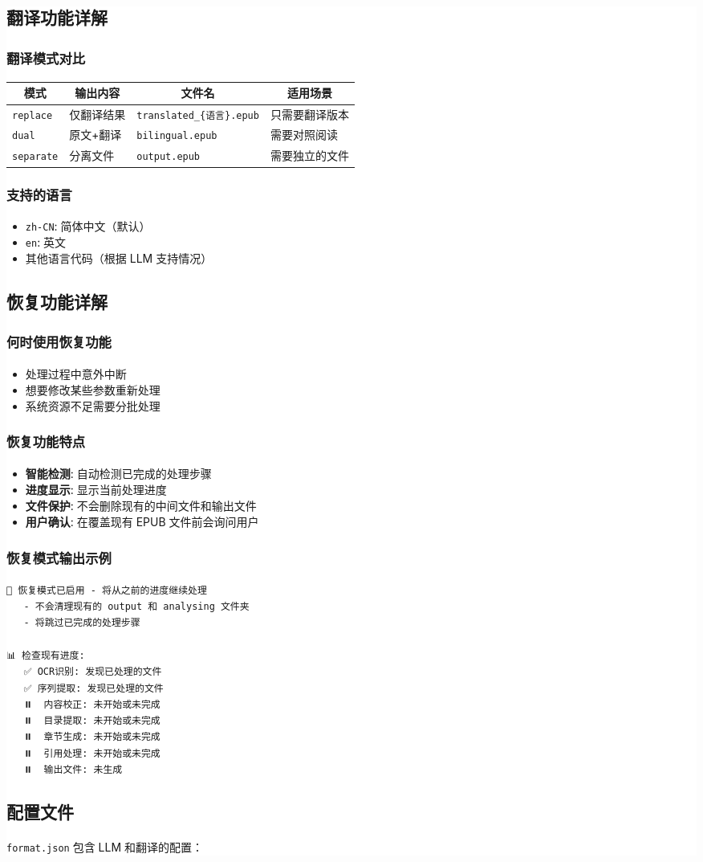 ## 翻译功能详解

### 翻译模式对比

| 模式 | 输出内容 | 文件名 | 适用场景 |
|------|----------|--------|----------|
| `replace` | 仅翻译结果 | `translated_{语言}.epub` | 只需要翻译版本 |
| `dual` | 原文+翻译 | `bilingual.epub` | 需要对照阅读 |
| `separate` | 分离文件 | `output.epub` | 需要独立的文件 |

### 支持的语言
- `zh-CN`: 简体中文（默认）
- `en`: 英文
- 其他语言代码（根据 LLM 支持情况）

## 恢复功能详解

### 何时使用恢复功能
- 处理过程中意外中断
- 想要修改某些参数重新处理
- 系统资源不足需要分批处理

### 恢复功能特点
- **智能检测**: 自动检测已完成的处理步骤
- **进度显示**: 显示当前处理进度
- **文件保护**: 不会删除现有的中间文件和输出文件
- **用户确认**: 在覆盖现有 EPUB 文件前会询问用户

### 恢复模式输出示例
```
🔄 恢复模式已启用 - 将从之前的进度继续处理
   - 不会清理现有的 output 和 analysing 文件夹
   - 将跳过已完成的处理步骤

📊 检查现有进度:
   ✅ OCR识别: 发现已处理的文件
   ✅ 序列提取: 发现已处理的文件
   ⏸️  内容校正: 未开始或未完成
   ⏸️  目录提取: 未开始或未完成
   ⏸️  章节生成: 未开始或未完成
   ⏸️  引用处理: 未开始或未完成
   ⏸️  输出文件: 未生成
```

## 配置文件

`format.json` 包含 LLM 和翻译的配置：
